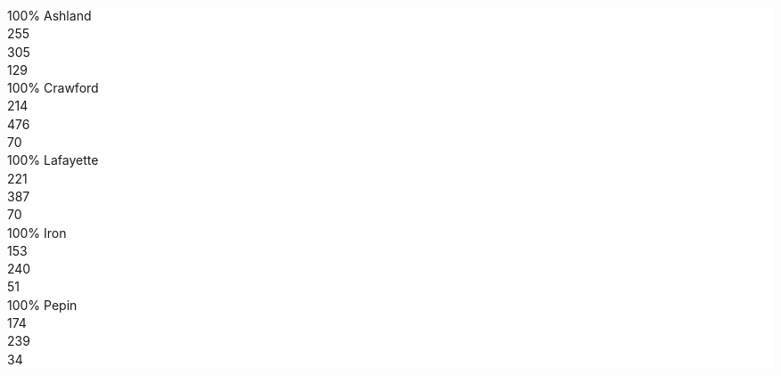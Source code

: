<td>100<span class="eln-percent-sign">%</span></td>
</tr>
<tr class="odd">
<td>Ashland</td>
<td><div>
255
</div></td>
<td><div class="eln-swatch-light eln-republican-2">
305
</div></td>
<td><div>
129
</div></td>
<td>100<span class="eln-percent-sign">%</span></td>
</tr>
<tr class="even">
<td>Crawford</td>
<td><div>
214
</div></td>
<td><div class="eln-swatch-light eln-republican-2">
476
</div></td>
<td><div>
70
</div></td>
<td>100<span class="eln-percent-sign">%</span></td>
</tr>
<tr class="odd">
<td>Lafayette</td>
<td><div>
221
</div></td>
<td><div class="eln-swatch-light eln-republican-2">
387
</div></td>
<td><div>
70
</div></td>
<td>100<span class="eln-percent-sign">%</span></td>
</tr>
<tr class="even">
<td>Iron</td>
<td><div>
153
</div></td>
<td><div class="eln-swatch-light eln-republican-2">
240
</div></td>
<td><div>
51
</div></td>
<td>100<span class="eln-percent-sign">%</span></td>
</tr>
<tr class="odd">
<td>Pepin</td>
<td><div>
174
</div></td>
<td><div class="eln-swatch-light eln-republican-2">
239
</div></td>
<td><div>
34